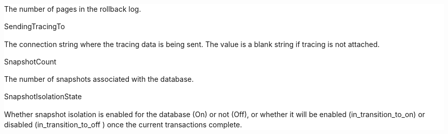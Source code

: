 

</td>
<td valign="top">

The number of pages in the rollback log.



</td>
</tr>
<tr>
<td valign="top">

SendingTracingTo



</td>
<td valign="top">

The connection string where the tracing data is being sent. The value is a blank string if tracing is not attached.



</td>
</tr>
<tr>
<td valign="top">

SnapshotCount



</td>
<td valign="top">

The number of snapshots associated with the database.



</td>
</tr>
<tr>
<td valign="top">

SnapshotIsolationState



</td>
<td valign="top">

Whether snapshot isolation is enabled for the database \(On\) or not \(Off\), or whether it will be enabled \(in\_transition\_to\_on\) or disabled \(in\_transition\_to\_off \) once the current transactions complete.



</td>
</tr>
<tr>
<td valign="top">
